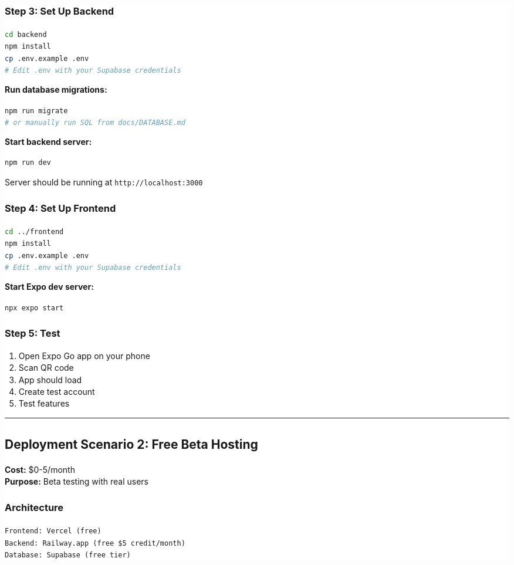 ### Step 3: Set Up Backend

```bash
cd backend
npm install
cp .env.example .env
# Edit .env with your Supabase credentials
```

**Run database migrations:**
```bash
npm run migrate
# or manually run SQL from docs/DATABASE.md
```

**Start backend server:**
```bash
npm run dev
```

Server should be running at `http://localhost:3000`

### Step 4: Set Up Frontend

```bash
cd ../frontend
npm install
cp .env.example .env
# Edit .env with your Supabase credentials
```

**Start Expo dev server:**
```bash
npx expo start
```

### Step 5: Test

1. Open Expo Go app on your phone
2. Scan QR code
3. App should load
4. Create test account
5. Test features

---

## Deployment Scenario 2: Free Beta Hosting

**Cost:** $0-5/month  
**Purpose:** Beta testing with real users

### Architecture

```
Frontend: Vercel (free)
Backend: Railway.app (free $5 credit/month)
Database: Supabase (free tier)
```
